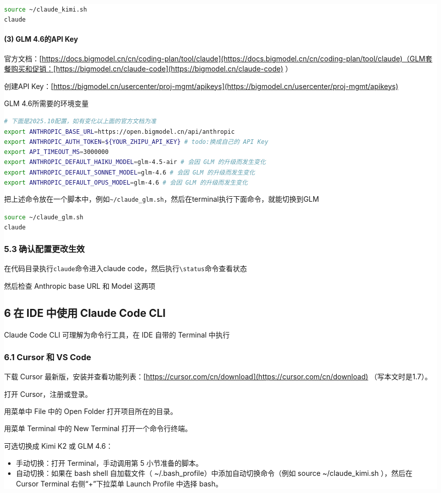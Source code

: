 ```bash
source ~/claude_kimi.sh
claude
```

#### (3) GLM 4.6的API Key

官方文档：[https://docs.bigmodel.cn/cn/coding-plan/tool/claude](https://docs.bigmodel.cn/cn/coding-plan/tool/claude)（GLM套餐购买和促销：[https://bigmodel.cn/claude-code](https://bigmodel.cn/claude-code) ）

创建API Key：[https://bigmodel.cn/usercenter/proj-mgmt/apikeys](https://bigmodel.cn/usercenter/proj-mgmt/apikeys)

GLM 4.6所需要的环境变量

```bash
# 下面是2025.10配置，如有变化以上面的官方文档为准
export ANTHROPIC_BASE_URL=https://open.bigmodel.cn/api/anthropic
export ANTHROPIC_AUTH_TOKEN=${YOUR_ZHIPU_API_KEY} # todo:换成自己的 API Key
export API_TIMEOUT_MS=3000000
export ANTHROPIC_DEFAULT_HAIKU_MODEL=glm-4.5-air # 会因 GLM 的升级而发生变化
export ANTHROPIC_DEFAULT_SONNET_MODEL=glm-4.6 # 会因 GLM 的升级而发生变化
export ANTHROPIC_DEFAULT_OPUS_MODEL=glm-4.6 # 会因 GLM 的升级而发生变化
```

把上述命令放在一个脚本中，例如`~/claude_glm.sh`，然后在terminal执行下面命令，就能切换到GLM

```bash
source ~/claude_glm.sh
claude
```

### 5.3 确认配置更改生效

在代码目录执行`claude`命令进入claude code，然后执行`\status`命令查看状态

然后检查 Anthropic base URL 和 Model 这两项

## 6 在 IDE 中使用 Claude Code CLI

Claude Code CLI 可理解为命令行工具，在 IDE 自带的 Terminal 中执行

### 6.1 Cursor 和 VS Code

下载 Cursor 最新版，安装并查看功能列表：[https://cursor.com/cn/download](https://cursor.com/cn/download) （写本文时是1.7）。

打开 Cursor，注册或登录。

用菜单中 File 中的 Open Folder 打开项目所在的目录。

用菜单 Terminal 中的 New Terminal 打开一个命令行终端。

可选切换成 Kimi K2 或 GLM 4.6：

* 手动切换：打开 Terminal，手动调用第 5 小节准备的脚本。
* 自动切换：如果在 bash shell 自加载文件（ ~/.bash_profile）中添加自动切换命令（例如 source ~/claude_kimi.sh ），然后在 Cursor Terminal 右侧“+”下拉菜单 Launch Profile 中选择 bash。
